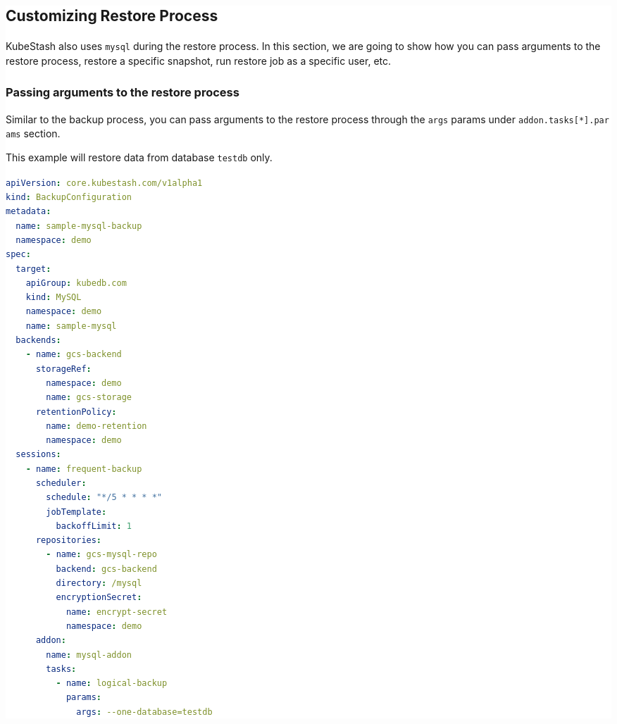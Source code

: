 ## Customizing Restore Process

KubeStash also uses `mysql` during the restore process. In this section, we are going to show how you can pass arguments to the restore process, restore a specific snapshot, run restore job as a specific user, etc.

### Passing arguments to the restore process

Similar to the backup process, you can pass arguments to the restore process through the `args` params under `addon.tasks[*].params` section. 

This example will restore data from database `testdb` only.

```yaml
apiVersion: core.kubestash.com/v1alpha1
kind: BackupConfiguration
metadata:
  name: sample-mysql-backup
  namespace: demo
spec:
  target:
    apiGroup: kubedb.com
    kind: MySQL
    namespace: demo
    name: sample-mysql
  backends:
    - name: gcs-backend
      storageRef:
        namespace: demo
        name: gcs-storage
      retentionPolicy:
        name: demo-retention
        namespace: demo
  sessions:
    - name: frequent-backup
      scheduler:
        schedule: "*/5 * * * *"
        jobTemplate:
          backoffLimit: 1
      repositories:
        - name: gcs-mysql-repo
          backend: gcs-backend
          directory: /mysql
          encryptionSecret:
            name: encrypt-secret
            namespace: demo
      addon:
        name: mysql-addon
        tasks:
          - name: logical-backup
            params:
              args: --one-database=testdb
```
